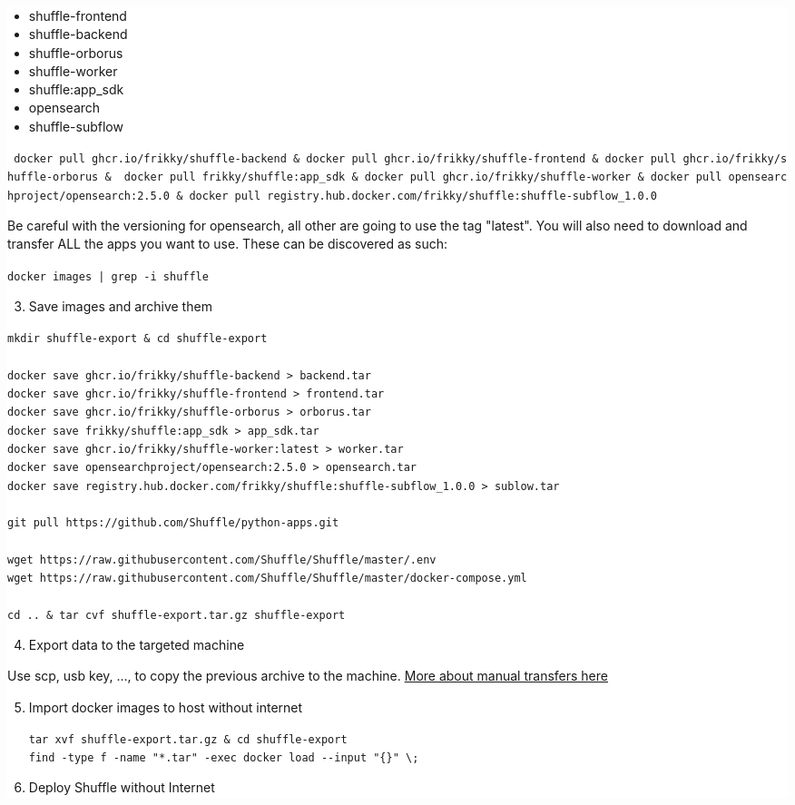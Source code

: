 - shuffle-frontend
- shuffle-backend
- shuffle-orborus
- shuffle-worker
- shuffle:app_sdk
- opensearch
- shuffle-subflow

```
 docker pull ghcr.io/frikky/shuffle-backend & docker pull ghcr.io/frikky/shuffle-frontend & docker pull ghcr.io/frikky/shuffle-orborus &  docker pull frikky/shuffle:app_sdk & docker pull ghcr.io/frikky/shuffle-worker & docker pull opensearchproject/opensearch:2.5.0 & docker pull registry.hub.docker.com/frikky/shuffle:shuffle-subflow_1.0.0
```

Be careful with the versioning for opensearch, all other are going to use the tag "latest". 
You will also need to download and transfer ALL the apps you want to use. These can be discovered as such:

```
docker images | grep -i shuffle
```

3. Save images and archive them

```
mkdir shuffle-export & cd shuffle-export

docker save ghcr.io/frikky/shuffle-backend > backend.tar
docker save ghcr.io/frikky/shuffle-frontend > frontend.tar
docker save ghcr.io/frikky/shuffle-orborus > orborus.tar
docker save frikky/shuffle:app_sdk > app_sdk.tar
docker save ghcr.io/frikky/shuffle-worker:latest > worker.tar
docker save opensearchproject/opensearch:2.5.0 > opensearch.tar
docker save registry.hub.docker.com/frikky/shuffle:shuffle-subflow_1.0.0 > sublow.tar

git pull https://github.com/Shuffle/python-apps.git

wget https://raw.githubusercontent.com/Shuffle/Shuffle/master/.env
wget https://raw.githubusercontent.com/Shuffle/Shuffle/master/docker-compose.yml

cd .. & tar cvf shuffle-export.tar.gz shuffle-export
```

4. Export data to the targeted machine

Use scp, usb key, ..., to copy the previous archive to the machine. [More about manual transfers here](http://localhost:3002/docs/configuration#manual_docker_image_transfers)

5. Import docker images to host without internet
   
   ```
   tar xvf shuffle-export.tar.gz & cd shuffle-export
   find -type f -name "*.tar" -exec docker load --input "{}" \;
   ```

6. Deploy Shuffle without Internet
